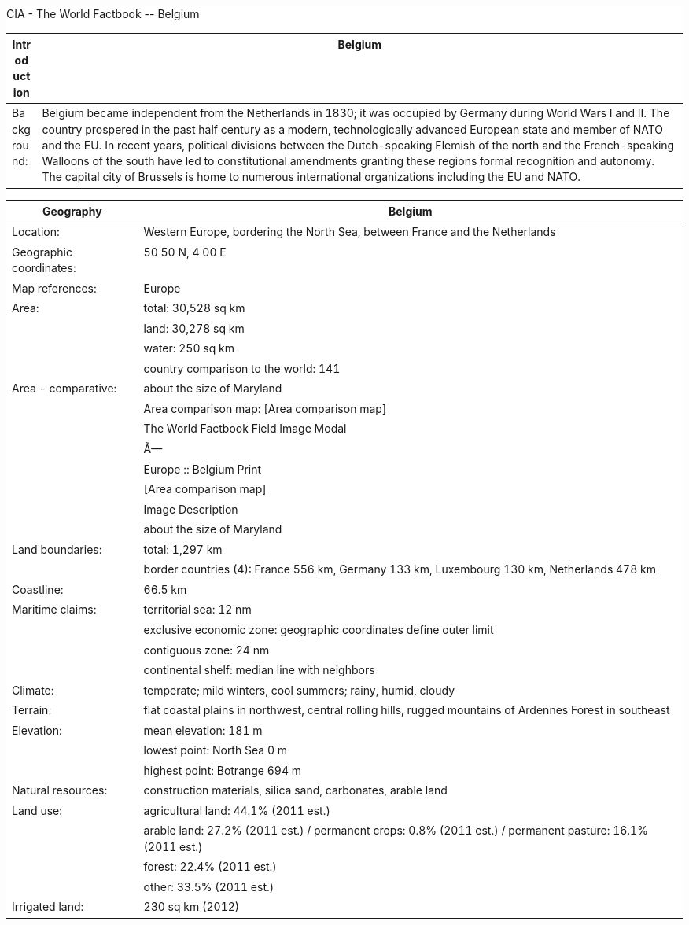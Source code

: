 CIA - The World Factbook -- Belgium

| Introduction | Belgium |
| --- | --- |
| Background: | Belgium became independent from the Netherlands in 1830; it was occupied by Germany during World Wars I and II. The country prospered in the past half century as a modern, technologically advanced European state and member of NATO and the EU. In recent years, political divisions between the Dutch-speaking Flemish of the north and the French-speaking Walloons of the south have led to constitutional amendments granting these regions formal recognition and autonomy. The capital city of Brussels is home to numerous international organizations including the EU and NATO. |

| Geography | Belgium |
| --- | --- |
| Location: | Western Europe, bordering the North Sea, between France and the Netherlands |
| Geographic coordinates: | 50 50 N, 4 00 E |
| Map references: | Europe |
| Area: | total: 30,528 sq km |
| | land: 30,278 sq km |
| | water: 250 sq km |
| | country comparison to the world: 141 |
| Area - comparative: | about the size of Maryland |
| | Area comparison map: [Area comparison map] |
| | The World Factbook Field Image Modal |
| | Ã— |
| | Europe :: Belgium Print |
| | [Area comparison map] |
| | Image Description |
| | about the size of Maryland |
| Land boundaries: | total: 1,297 km |
| | border countries (4): France 556 km, Germany 133 km, Luxembourg 130 km, Netherlands 478 km |
| Coastline: | 66.5 km |
| Maritime claims: | territorial sea: 12 nm |
| | exclusive economic zone: geographic coordinates define outer limit |
| | contiguous zone: 24 nm |
| | continental shelf: median line with neighbors |
| Climate: | temperate; mild winters, cool summers; rainy, humid, cloudy |
| Terrain: | flat coastal plains in northwest, central rolling hills, rugged mountains of Ardennes Forest in southeast |
| Elevation: | mean elevation: 181 m |
| | lowest point: North Sea 0 m |
| | highest point: Botrange 694 m |
| Natural resources: | construction materials, silica sand, carbonates, arable land |
| Land use: | agricultural land: 44.1% (2011 est.) |
| | arable land: 27.2% (2011 est.) / permanent crops: 0.8% (2011 est.) / permanent pasture: 16.1% (2011 est.) |
| | forest: 22.4% (2011 est.) |
| | other: 33.5% (2011 est.) |
| Irrigated land: | 230 sq km (2012) |